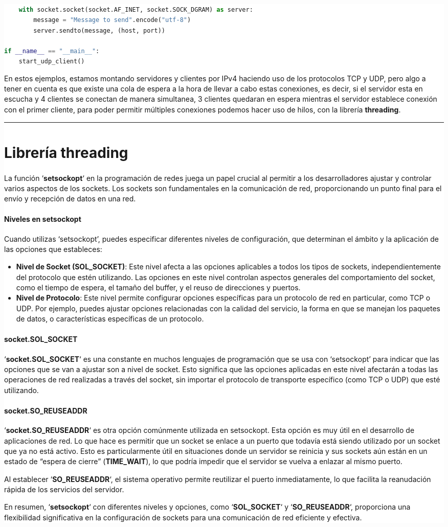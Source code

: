 ```python
	with socket.socket(socket.AF_INET, socket.SOCK_DGRAM) as server:
		message = "Message to send".encode("utf-8")
		server.sendto(message, (host, port))

if __name__ == "__main__":
	start_udp_client()
```

En estos ejemplos, estamos montando servidores y clientes por IPv4 haciendo uso de los protocolos TCP y UDP, pero algo a tener en cuenta es que existe una cola de espera a la hora de llevar a cabo estas conexiones, es decir, si el servidor esta en escucha y 4 clientes se conectan de manera simultanea, 3 clientes quedaran en espera mientras el servidor establece conexión con el primer cliente, para poder permitir múltiples conexiones podemos hacer uso de hilos, con la librería **threading**.

----
# Librería **threading**

La función ‘**setsockopt**‘ en la programación de redes juega un papel crucial al permitir a los desarrolladores ajustar y controlar varios aspectos de los sockets. Los sockets son fundamentales en la comunicación de red, proporcionando un punto final para el envío y recepción de datos en una red.

#### Niveles en setsockopt

Cuando utilizas ‘setsockopt’, puedes especificar diferentes niveles de configuración, que determinan el ámbito y la aplicación de las opciones que estableces:

- **Nivel de Socket (SOL_SOCKET)**: Este nivel afecta a las opciones aplicables a todos los tipos de sockets, independientemente del protocolo que estén utilizando. Las opciones en este nivel controlan aspectos generales del comportamiento del socket, como el tiempo de espera, el tamaño del buffer, y el reuso de direcciones y puertos.
- **Nivel de Protocolo**: Este nivel permite configurar opciones específicas para un protocolo de red en particular, como TCP o UDP. Por ejemplo, puedes ajustar opciones relacionadas con la calidad del servicio, la forma en que se manejan los paquetes de datos, o características específicas de un protocolo.
#### socket.SOL_SOCKET

‘**socket.SOL_SOCKET**‘ es una constante en muchos lenguajes de programación que se usa con ‘setsockopt’ para indicar que las opciones que se van a ajustar son a nivel de socket. Esto significa que las opciones aplicadas en este nivel afectarán a todas las operaciones de red realizadas a través del socket, sin importar el protocolo de transporte específico (como TCP o UDP) que esté utilizando.
#### socket.SO_REUSEADDR

‘**socket.SO_REUSEADDR**‘ es otra opción comúnmente utilizada en setsockopt. Esta opción es muy útil en el desarrollo de aplicaciones de red. Lo que hace es permitir que un socket se enlace a un puerto que todavía está siendo utilizado por un socket que ya no está activo. Esto es particularmente útil en situaciones donde un servidor se reinicia y sus sockets aún están en un estado de “espera de cierre” (**TIME_WAIT**), lo que podría impedir que el servidor se vuelva a enlazar al mismo puerto.

Al establecer ‘**SO_REUSEADDR**‘, el sistema operativo permite reutilizar el puerto inmediatamente, lo que facilita la reanudación rápida de los servicios del servidor.

En resumen, ‘**setsockopt**‘ con diferentes niveles y opciones, como ‘**SOL_SOCKET**‘ y ‘**SO_REUSEADDR**‘, proporciona una flexibilidad significativa en la configuración de sockets para una comunicación de red eficiente y efectiva.
